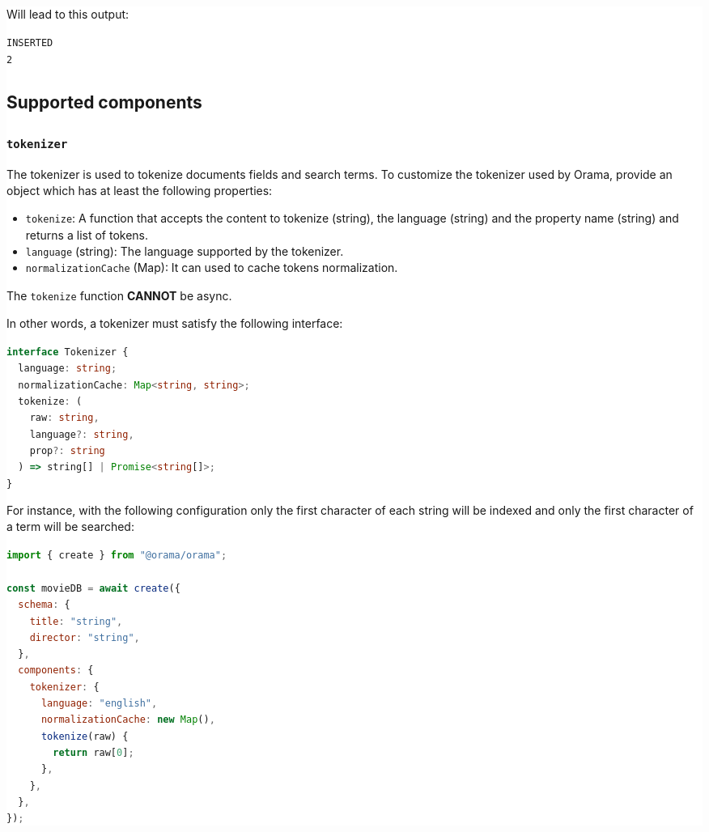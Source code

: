 Will lead to this output:

```
INSERTED
2
```

## Supported components

### `tokenizer`

The tokenizer is used to tokenize documents fields and search terms. To customize the tokenizer used by Orama, provide an object which has at least the following properties:

- `tokenize`: A function that accepts the content to tokenize (string), the language (string) and the property name (string) and returns a list of tokens.
- `language` (string): The language supported by the tokenizer.
- `normalizationCache` (Map): It can used to cache tokens normalization.

<Callout type="warning">The `tokenize` function **CANNOT** be async.</Callout>

In other words, a tokenizer must satisfy the following interface:

```typescript
interface Tokenizer {
  language: string;
  normalizationCache: Map<string, string>;
  tokenize: (
    raw: string,
    language?: string,
    prop?: string
  ) => string[] | Promise<string[]>;
}
```

For instance, with the following configuration only the first character of each string will be indexed and only the first character of a term will be searched:

```javascript
import { create } from "@orama/orama";

const movieDB = await create({
  schema: {
    title: "string",
    director: "string",
  },
  components: {
    tokenizer: {
      language: "english",
      normalizationCache: new Map(),
      tokenize(raw) {
        return raw[0];
      },
    },
  },
});
```
